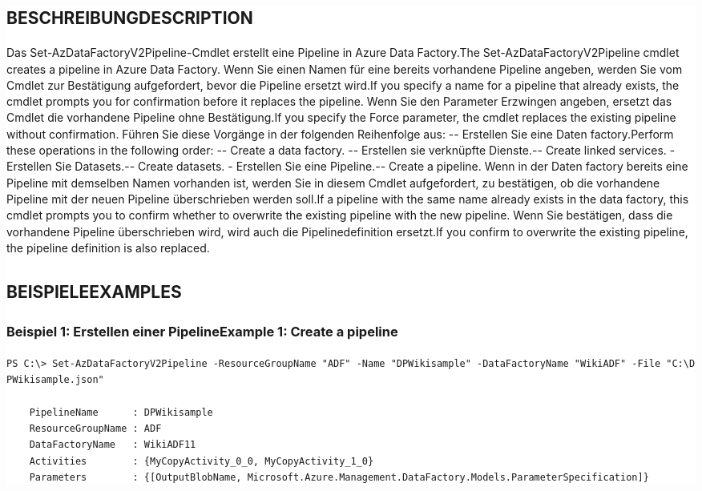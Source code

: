 ## <span data-ttu-id="d0b0d-107">BESCHREIBUNG</span><span class="sxs-lookup"><span data-stu-id="d0b0d-107">DESCRIPTION</span></span>
<span data-ttu-id="d0b0d-108">Das Set-AzDataFactoryV2Pipeline-Cmdlet erstellt eine Pipeline in Azure Data Factory.</span><span class="sxs-lookup"><span data-stu-id="d0b0d-108">The Set-AzDataFactoryV2Pipeline cmdlet creates a pipeline in Azure Data Factory.</span></span>
<span data-ttu-id="d0b0d-109">Wenn Sie einen Namen für eine bereits vorhandene Pipeline angeben, werden Sie vom Cmdlet zur Bestätigung aufgefordert, bevor die Pipeline ersetzt wird.</span><span class="sxs-lookup"><span data-stu-id="d0b0d-109">If you specify a name for a pipeline that already exists, the cmdlet prompts you for confirmation before it replaces the pipeline.</span></span>
<span data-ttu-id="d0b0d-110">Wenn Sie den Parameter Erzwingen angeben, ersetzt das Cmdlet die vorhandene Pipeline ohne Bestätigung.</span><span class="sxs-lookup"><span data-stu-id="d0b0d-110">If you specify the Force parameter, the cmdlet replaces the existing pipeline without confirmation.</span></span>
<span data-ttu-id="d0b0d-111">Führen Sie diese Vorgänge in der folgenden Reihenfolge aus: -- Erstellen Sie eine Daten factory.</span><span class="sxs-lookup"><span data-stu-id="d0b0d-111">Perform these operations in the following order: -- Create a data factory.</span></span>
<span data-ttu-id="d0b0d-112">-- Erstellen sie verknüpfte Dienste.</span><span class="sxs-lookup"><span data-stu-id="d0b0d-112">-- Create linked services.</span></span>
<span data-ttu-id="d0b0d-113">- Erstellen Sie Datasets.</span><span class="sxs-lookup"><span data-stu-id="d0b0d-113">-- Create datasets.</span></span>
<span data-ttu-id="d0b0d-114">- Erstellen Sie eine Pipeline.</span><span class="sxs-lookup"><span data-stu-id="d0b0d-114">-- Create a pipeline.</span></span>
<span data-ttu-id="d0b0d-115">Wenn in der Daten factory bereits eine Pipeline mit demselben Namen vorhanden ist, werden Sie in diesem Cmdlet aufgefordert, zu bestätigen, ob die vorhandene Pipeline mit der neuen Pipeline überschrieben werden soll.</span><span class="sxs-lookup"><span data-stu-id="d0b0d-115">If a pipeline with the same name already exists in the data factory, this cmdlet prompts you to confirm whether to overwrite the existing pipeline with the new pipeline.</span></span>
<span data-ttu-id="d0b0d-116">Wenn Sie bestätigen, dass die vorhandene Pipeline überschrieben wird, wird auch die Pipelinedefinition ersetzt.</span><span class="sxs-lookup"><span data-stu-id="d0b0d-116">If you confirm to overwrite the existing pipeline, the pipeline definition is also replaced.</span></span>

## <span data-ttu-id="d0b0d-117">BEISPIELE</span><span class="sxs-lookup"><span data-stu-id="d0b0d-117">EXAMPLES</span></span>

### <span data-ttu-id="d0b0d-118">Beispiel 1: Erstellen einer Pipeline</span><span class="sxs-lookup"><span data-stu-id="d0b0d-118">Example 1: Create a pipeline</span></span>
```
PS C:\> Set-AzDataFactoryV2Pipeline -ResourceGroupName "ADF" -Name "DPWikisample" -DataFactoryName "WikiADF" -File "C:\DPWikisample.json"

    PipelineName      : DPWikisample
    ResourceGroupName : ADF
    DataFactoryName   : WikiADF11
    Activities        : {MyCopyActivity_0_0, MyCopyActivity_1_0}
    Parameters        : {[OutputBlobName, Microsoft.Azure.Management.DataFactory.Models.ParameterSpecification]}
```
